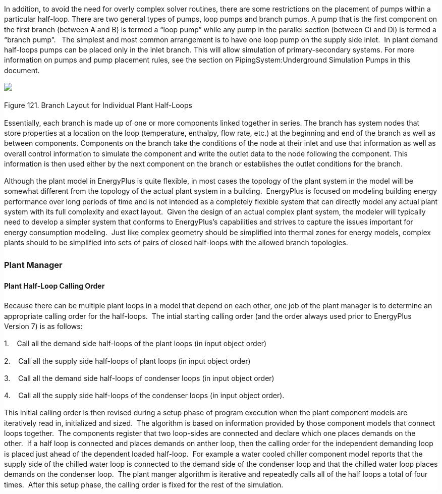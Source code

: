 In addition, to avoid the need for overly complex solver routines, there are some restrictions on the placement of pumps within a particular half-loop. There are two general types of pumps, loop pumps and branch pumps. A pump that is the first component on the first branch (between A and B) is termed a “loop pump” while any pump in the parallel section (between Ci and Di) is termed a “branch pump”.   The simplest and most common arrangement is to have one loop pump on the supply side inlet.  In plant demand half-loops pumps can be placed only in the inlet branch. This will allow simulation of primary-secondary systems. For more information on pumps and pump placement rules, see the section on PipingSystem:Underground Simulation Pumps in this document.

![](EngineeringReference/media/image1958.svg)

Figure 121. Branch Layout for Individual Plant Half-Loops

Essentially, each branch is made up of one or more components linked together in series. The branch has system nodes that store properties at a location on the loop (temperature, enthalpy, flow rate, etc.) at the beginning and end of the branch as well as between components. Components on the branch take the conditions of the node at their inlet and use that information as well as overall control information to simulate the component and write the outlet data to the node following the component. This information is then used either by the next component on the branch or establishes the outlet conditions for the branch.

Although the plant model in EnergyPlus is quite flexible, in most cases the topology of the plant system in the model will be somewhat different from the topology of the actual plant system in a building.  EnergyPlus is focused on modeling building energy performance over long periods of time and is not intended as a completely flexible system that can directly model any actual plant system with its full complexity and exact layout.  Given the design of an actual complex plant system, the modeler will typically need to develop a simpler system that conforms to EnergyPlus’s capabilities and strives to capture the issues important for energy consumption modeling.  Just like complex geometry should be simplified into thermal zones for energy models, complex plants should to be simplified into sets of pairs of closed half-loops with the allowed branch topologies.

### Plant Manager

#### Plant Half-Loop Calling Order

Because there can be multiple plant loops in a model that depend on each other, one job of the plant manager is to determine an appropriate calling order for the half-loops.  The intial starting calling order (and the order always used prior to EnergyPlus Version 7) is as follows:

1.    Call all the demand side half-loops of the plant loops (in input object order)

2.    Call all the supply side half-loops of plant loops (in input object order)

3.    Call all the demand side half-loops of condenser loops (in input object order)

4.    Call all the supply side half-loops of the condenser loops (in input object order).

This initial calling order is then revised during a setup phase of program execution when the plant component models are iteratively read in, initialized and sized.  The algorithm is based on information provided by those component models that connect loops together.  The components register that two loop-sides are connected and declare which one places demands on the other.  If a half loop is connected and places demands on anther loop, then the calling order for the independent demanding loop is placed just ahead of the dependent loaded half-loop.  For example a water cooled chiller component model reports that the supply side of the chilled water loop is connected to the demand side of the condenser loop and that the chilled water loop places demands on the condenser loop.  The plant manger algorithm is iterative and repeatedly calls all of the half loops a total of four times.  After this setup phase, the calling order is fixed for the rest of the simulation.

